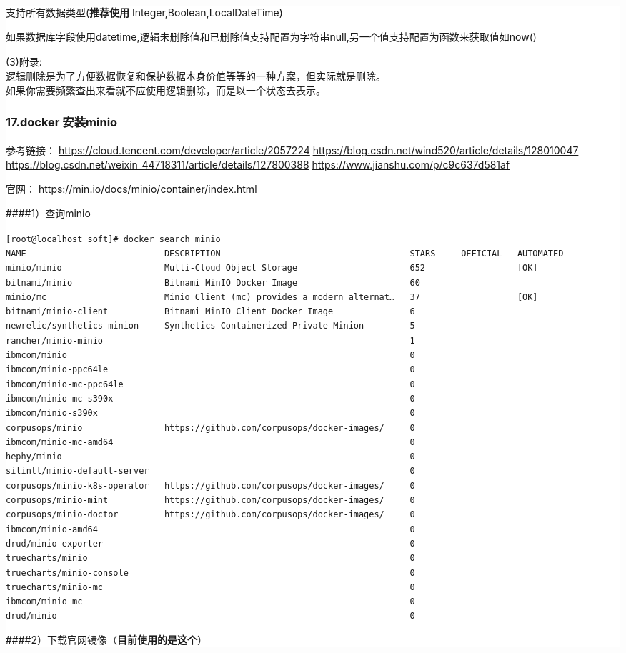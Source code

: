 支持所有数据类型(**推荐使用** Integer,Boolean,LocalDateTime)  

如果数据库字段使用datetime,逻辑未删除值和已删除值支持配置为字符串null,另一个值支持配置为函数来获取值如now()  

(3)附录:  
逻辑删除是为了方便数据恢复和保护数据本身价值等等的一种方案，但实际就是删除。  
如果你需要频繁查出来看就不应使用逻辑删除，而是以一个状态去表示。

### 17.docker 安装minio
参考链接：
https://cloud.tencent.com/developer/article/2057224
https://blog.csdn.net/wind520/article/details/128010047
https://blog.csdn.net/weixin_44718311/article/details/127800388
https://www.jianshu.com/p/c9c637d581af

官网：
https://min.io/docs/minio/container/index.html

####1）查询minio
```linux
[root@localhost soft]# docker search minio
NAME                           DESCRIPTION                                     STARS     OFFICIAL   AUTOMATED
minio/minio                    Multi-Cloud Object Storage                      652                  [OK]
bitnami/minio                  Bitnami MinIO Docker Image                      60
minio/mc                       Minio Client (mc) provides a modern alternat…   37                   [OK]
bitnami/minio-client           Bitnami MinIO Client Docker Image               6
newrelic/synthetics-minion     Synthetics Containerized Private Minion         5
rancher/minio-minio                                                            1
ibmcom/minio                                                                   0
ibmcom/minio-ppc64le                                                           0
ibmcom/minio-mc-ppc64le                                                        0
ibmcom/minio-mc-s390x                                                          0
ibmcom/minio-s390x                                                             0
corpusops/minio                https://github.com/corpusops/docker-images/     0
ibmcom/minio-mc-amd64                                                          0
hephy/minio                                                                    0
silintl/minio-default-server                                                   0
corpusops/minio-k8s-operator   https://github.com/corpusops/docker-images/     0
corpusops/minio-mint           https://github.com/corpusops/docker-images/     0
corpusops/minio-doctor         https://github.com/corpusops/docker-images/     0
ibmcom/minio-amd64                                                             0
drud/minio-exporter                                                            0
truecharts/minio                                                               0
truecharts/minio-console                                                       0
truecharts/minio-mc                                                            0
ibmcom/minio-mc                                                                0
drud/minio                                                                     0
```

####2）下载官网镜像（**目前使用的是这个**）
